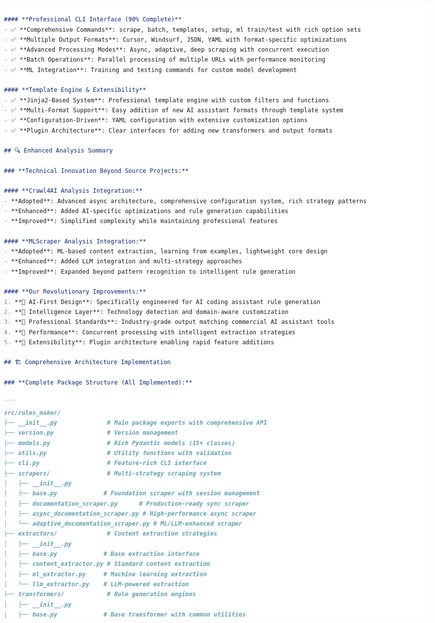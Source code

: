 ````markdown

#### **Professional CLI Interface (90% Complete)**
- ✅ **Comprehensive Commands**: scrape, batch, templates, setup, ml train/test with rich option sets
- ✅ **Multiple Output Formats**: Cursor, Windsurf, JSON, YAML with format-specific optimizations
- ✅ **Advanced Processing Modes**: Async, adaptive, deep scraping with concurrent execution
- ✅ **Batch Operations**: Parallel processing of multiple URLs with performance monitoring
- ✅ **ML Integration**: Training and testing commands for custom model development

#### **Template Engine & Extensibility**
- ✅ **Jinja2-Based System**: Professional template engine with custom filters and functions
- ✅ **Multi-Format Support**: Easy addition of new AI assistant formats through template system
- ✅ **Configuration-Driven**: YAML configuration with extensive customization options
- ✅ **Plugin Architecture**: Clear interfaces for adding new transformers and output formats

## 🔍 Enhanced Analysis Summary

### **Technical Innovation Beyond Source Projects:**

#### **Crawl4AI Analysis Integration:**
- **Adopted**: Advanced async architecture, comprehensive configuration system, rich strategy patterns
- **Enhanced**: Added AI-specific optimizations and rule generation capabilities
- **Improved**: Simplified complexity while maintaining professional features

#### **MLScraper Analysis Integration:**
- **Adopted**: ML-based content extraction, learning from examples, lightweight core design
- **Enhanced**: Added LLM integration and multi-strategy approaches
- **Improved**: Expanded beyond pattern recognition to intelligent rule generation

#### **Our Revolutionary Improvements:**
1. **🎯 AI-First Design**: Specifically engineered for AI coding assistant rule generation
2. **🧠 Intelligence Layer**: Technology detection and domain-aware customization
3. **📐 Professional Standards**: Industry-grade output matching commercial AI assistant tools
4. **🚀 Performance**: Concurrent processing with intelligent extraction strategies
5. **🔧 Extensibility**: Plugin architecture enabling rapid feature additions

## 🏗️ Comprehensive Architecture Implementation

### **Complete Package Structure (All Implemented):**

```
src/rules_maker/
├── __init__.py              # Main package exports with comprehensive API
├── version.py               # Version management
├── models.py                # Rich Pydantic models (15+ classes)
├── utils.py                 # Utility functions with validation
├── cli.py                   # Feature-rich CLI interface
├── scrapers/                # Multi-strategy scraping system
│   ├── __init__.py
│   ├── base.py             # Foundation scraper with session management
│   ├── documentation_scraper.py      # Production-ready sync scraper
│   ├── async_documentation_scraper.py # High-performance async scraper
│   └── adaptive_documentation_scraper.py # ML/LLM-enhanced scraper
├── extractors/              # Content extraction strategies
│   ├── __init__.py
│   ├── base.py             # Base extraction interface
│   ├── content_extractor.py # Standard content extraction
│   ├── ml_extractor.py     # Machine learning extraction
│   └── llm_extractor.py    # LLM-powered extraction
├── transformers/            # Rule generation engines
│   ├── __init__.py
│   ├── base.py             # Base transformer with common utilities
````